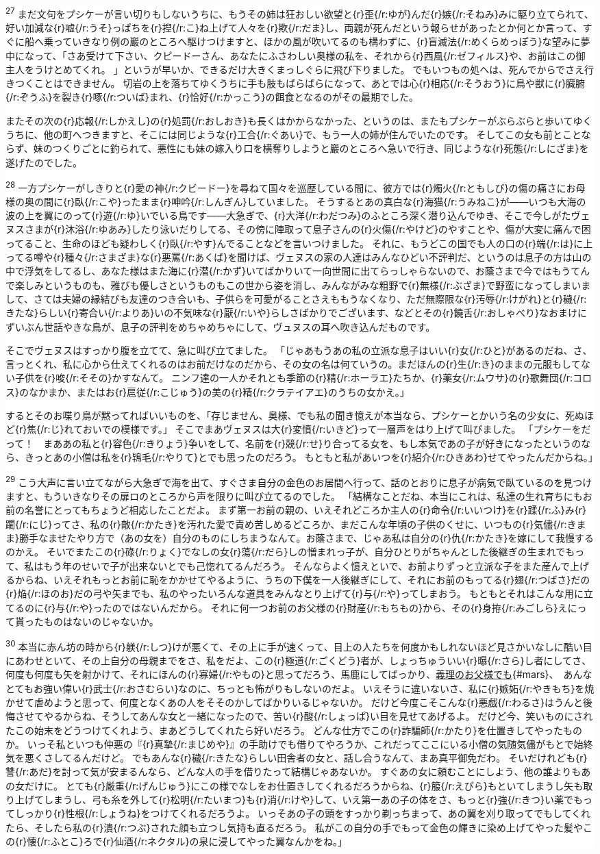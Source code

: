 <sup>27</sup> 
まだ文句をプシケーが言い切りもしないうちに、もうその姉は狂おしい欲望と{r}歪{/r:ゆが}んだ{r}嫉{/r:そねみ}みに駆り立てられて、好い加減な{r}嘘{/r:うそ}っぱちを{r}揑{/r:こ}ね上げて人々を{r}欺{/r:だま}し、両親が死んだという報らせがあったとか何とか言って、すぐに船へ乗っていきなり例の巖のところへ駆けつけますと、ほかの風が吹いてるのも構わずに、{r}盲滅法{/r:めくらめっぽう}な望みに夢中になって、「さあ受けて下さい、クピードーさん、あなたにふさわしい奥様の私を、それから{r}西風{/r:ゼフィルス}や、お前はこの御主人をうけとめてくれ。
」というが早いか、できるだけ大きくまっしぐらに飛び下りました。
でもいつもの処へは、死んでからでさえ行きつくことはできません。
切岩の上を落ちてゆくうちに手も肢もばらばらになって、あとでは心{r}相応{/r:そうおう}に鳥や獣に{r}臓腑{/r:ぞうふ}を裂き{r}啄{/r:ついば}まれ、{r}恰好{/r:かっこう}の餌食となるのがその最期でした。

またその次の{r}応報{/r:しかえし}の{r}処罰{/r:おしおき}も長くはかからなかった、というのは、またもプシケーがぶらぶらと歩いてゆくうちに、他の町へつきますと、そこには同じような{r}工合{/r:ぐあい}で、もう一人の姉が住んでいたのです。
そしてこの女も前とことならず、妹のつくりごとに釣られて、悪性にも妹の嫁入り口を横奪りしようと巖のところへ急いで行き、同じような{r}死態{/r:しにざま}を遂げたのでした。

<sup>28</sup> 
一方プシケーがしきりと{r}愛の神{/r:クビードー}を尋ねて国々を巡歴している間に、彼方では{r}燭火{/r:ともしび}の傷の痛さにお母様の奥の間に{r}臥{/r:こや}ったまま{r}呻吟{/r:しんぎん}していました。
そうするとあの真白な{r}海猫{/r:うみねこ}が——いつも大海の波の上を翼にのって{r}遊{/r:ゆ}いでいる鳥です——大急ぎで、{r}大洋{/r:わだつみ}のふところ深く潜り込んでゆき、そこで今しがたヴェヌスさまが{r}沐浴{/r:ゆあみ}したり泳いだりしてる、その傍に陣取って息子さんの{r}火傷{/r:やけど}のやすことや、傷が大変に痛んで困ってること、生命のほども疑わしく{r}臥{/r:やす}んでることなどを言いつけました。
それに、もうどこの国でも人の口の{r}端{/r:は}に上ってる噂や{r}種々{/r:さまざま}な{r}悪罵{/r:あくば}を聞けば、ヴェヌスの家の人達はみんなひどい不評判だ、というのは息子の方は山の中で浮気をしてるし、あなた様はまた海に{r}潜{/r:かず}いてばかりいて一向世間に出てらっしゃらないので、お蔭さまで今ではもうてんで楽しみというものも、雅びも優しさというものもこの世から姿を消し、みんながみな粗野で{r}無様{/r:ぶざま}で野蛮になってしまいまして、さては夫婦の縁結びも友達のつき合いも、子供らを可愛がることさえももうなくなり、ただ無際限な{r}汚辱{/r:けがれ}と{r}穢{/r:きたな}らしい{r}寄合い{/r:よりあ}いの不気味な{r}厭{/r:いや}らしさばかりでございます、などとその{r}饒舌{/r:おしゃべり}なおまけにずいぶん世話やきな鳥が、息子の評判をめちゃめちゃにして、ヴュヌスの耳へ吹き込んだものです。

そこでヴェヌスはすっかり腹を立てて、急に叫び立てました。
「じゃあもうあの私の立派な息子はいい{r}女{/r:ひと}があるのだね、さ、言っとくれ、私に心から仕えてくれるのはお前だけなのだから、その女の名は何ていうの。まだほんの{r}生{/r:き}のままの元服もしてない子供を{r}唆{/r:そその}かすなんて。
ニンフ達の一人かそれとも季節の{r}精{/r:ホーラエ}たちか、{r}薬女{/r:ムウサ}の{r}歌舞団{/r:コロス}のなかまか、またはお{r}扈従{/r:こじゅう}の美の{r}精{/r:クラテイアエ}のうちの女かえ。」

するとそのお喋り鳥が黙ってればいいものを、「存じません、奥様、でも私の聞き憶えが本当なら、プシケーとかいう名の少女に、死ぬほど{r}焦{/r:じ}れておいでの模様です。」
そこでまあヴェヌスは大{r}変憤{/r:いきど}って一層声をはり上げて叫びました。
「プシケーをだって！　まああの私と{r}容色{/r:きりょう}争いをして、名前を{r}競{/r:せ}り合ってる女を、もし本気であの子が好きになったというのなら、きっとあの小僧は私を{r}鴇毛{/r:やりて}とでも思ったのだろう。
もともと私があいつを{r}紹介{/r:ひきあわ}せてやったんだからね。」

<sup>29</sup> 
こう大声に言い立てながら大急ぎで海を出て、すぐさま自分の金色のお居間へ行って、話のとおりに息子が病気で臥ているのを見つけますと、もういきなりその扉ロのところから声を限りに叫び立てるのでした。
「結構なことだね、本当にこれは、私達の生れ育ちにもお前の名誉にとってもちょうど相応したことだよ。
まず第一お前の親の、いえそれどころか主人の{r}命令{/r:いいつけ}を{r}蹂{/r:ふ}み{r}躙{/r:にじ}ってさ、私の{r}敵{/r:かたき}を汚れた愛で責め苦しめるどころか、まだこんな年頃の子供のくせに、いつもの{r}気儘{/r:きまま}勝手なませたやり方で（あの女を）自分のものにしちまうなんて。お蔭さまで、じゃあ私は自分の{r}仇{/r:かたき}を嫁にして我慢するのかえ。
そいでまたこの{r}碌{/r:りょく}でなしの女{r}蕩{/r:だら}しの憎まれっ子が、自分ひとりがちゃんとした後継ぎの生まれでもって、私はもう年のせいで子が出来ないとでも己惚れてるんだろう。
そんならよく憶えといで、お前よりずっと立派な子をまた産んで上げるからね、いえそれもっとお前に恥をかかせてやるように、うちの下僕を一人後継ぎにして、それにお前のもってる{r}翅{/r:つばさ}だの{r}焔{/r:ほのお}だの弓や矢までも、私のやったいろんな道具をみんなとり上げて{r}与{/r:や}ってしまおう。
もともとそれはこんな用に立てるのに{r}与{/r:や}ったのではないんだから。
それに何一つお前のお父様の{r}財産{/r:もちもの}から、その{r}身拵{/r:みごしら}えにって貰ったものはないのじゃないか。

<sup>30</sup> 
本当に赤ん坊の時から{r}躾{/r:しつ}けが悪くて、その上に手が速くって、目上の人たちを何度かもしれないほど見さかいなしに酷い目にあわせといて、その上自分の母親までをさ、私をだよ、この{r}極道{/r:ごくどう}者が、しょっちゅういい{r}曝{/r:さら}し者にしてさ、何度も何度も矢を射かけて、それにほんの{r}寡婦{/r:やもの}と思ってだろう、馬鹿にしてばっかり、[義理のお父様でも][3]{#mars}、　あんなとてもお強い偉い{r}武士{/r:おさむらい}なのに、ちっとも怖がりもしないのだよ。
いえそうに違いないさ、私に{r}嫉妬{/r:やきもち}を焼かせて虐めようと思って、何度となくあの人をそそのかしてばかりいるじゃないか。
だけど今度こそこんな{r}悪戯{/r:わるさ}はうんと後悔させてやるからね、そうしてあんな女と一緒になったので、苦い{r}酸{/r:しょっぱ}い目を見せてあげるよ。
だけど今、笑いものにされたこの始末をどうつけてくれよう、まあどうしてくれたら好いだろう。
どんな仕方でこの{r}詐騙師{/r:かたり}を仕置きしてやったものか。
いっそ私といつも仲悪の『{r}真摯{/r:まじめや}』の手助けでも借りてやろうか、これだってここにいる小僧の気随気儘がもとで始終気を悪くさしてるんだけど。
でもあんな{r}穢{/r:きたな}らしい田舎者の女と、話し合うなんて、まあ真平御免だわ。
そいだけれども{r}讐{/r:あだ}を討って気が安まるんなら、どんな人の手を借りたって結構じゃあないか。
すぐあの女に頼むことにしよう、他の誰よりもあの女だけに。
とても{r}厳重{/r:げんじゅう}にこの様でなしをお仕置きしてくれるだろうからね、{r}箙{/r:えぴら}もといてしまうし矢も取り上げてしまうし、弓も糸を外して{r}松明{/r:たいまつ}も{r}消{/r:けや}して、いえ第一あの子の体をさ、もっと{r}強{/r:きつ}い薬でもってしっかり{r}性根{/r:しょうね}をつけてくれるだろうよ。
いっそあの子の頭をすっかり剃っちまって、あの翼を刈り取ってでもしてくれたら、そしたら私の{r}潰{/r:つぶ}された顔も立つし気持も直るだろう。
私がこの自分の手でもって金色の輝きに染め上げてやった髪やこの{r}懐{/r:ふとこ}ろで{r}仙酒{/r:ネクタル}の泉に浸してやった翼なんかをね。」


[1]: /psyche/page:4#note_echo "山ずみの女神"
[11]: /psyche/page:4#echo "山ずみの女神"
[2]: https://ja.wikipedia.org/wiki/エーコー "https://ja.wikipedia.org/wiki/エーコー"
[3]: /psyche/page:4#note_mars "義理のお父様でも"
[31]: /psyche/page:4#mars "義理のお父様でも"
[4]: https://ja.wikipedia.org/wiki/マールス "https://ja.wikipedia.org/wiki/マールス"
[5]: https://ja.wikipedia.org/wiki/ユーピテル "https://ja.wikipedia.org/wiki/ユーピテル"
[6]: https://ja.wikipedia.org/wiki/パーン_(ギリシア神話) "https://ja.wikipedia.org/wiki/パーン_(ギリシア神話)"
[7]: /psyche/page:4#note_ceres "ケレースとユーノーの二方の女神"
[71]: /psyche/page:4#ceres "ケレースとユーノーの二方の女神"
[72]: https://ja.wikipedia.org/wiki/マールス "https://ja.wikipedia.org/wiki/マールス"
[8]: https://ja.wikipedia.org/wiki/ケレース "https://ja.wikipedia.org/wiki/ケレース"
[9]: https://ja.wikipedia.org/wiki/デーメーテール "https://ja.wikipedia.org/wiki/デーメーテール"
[10]: https://ja.wikipedia.org/wiki/ユーノー "https://ja.wikipedia.org/wiki/ユーノー"
[11]: https://ja.wikipedia.org/wiki/ヘーラー "https://ja.wikipedia.org/wiki/ヘーラー"